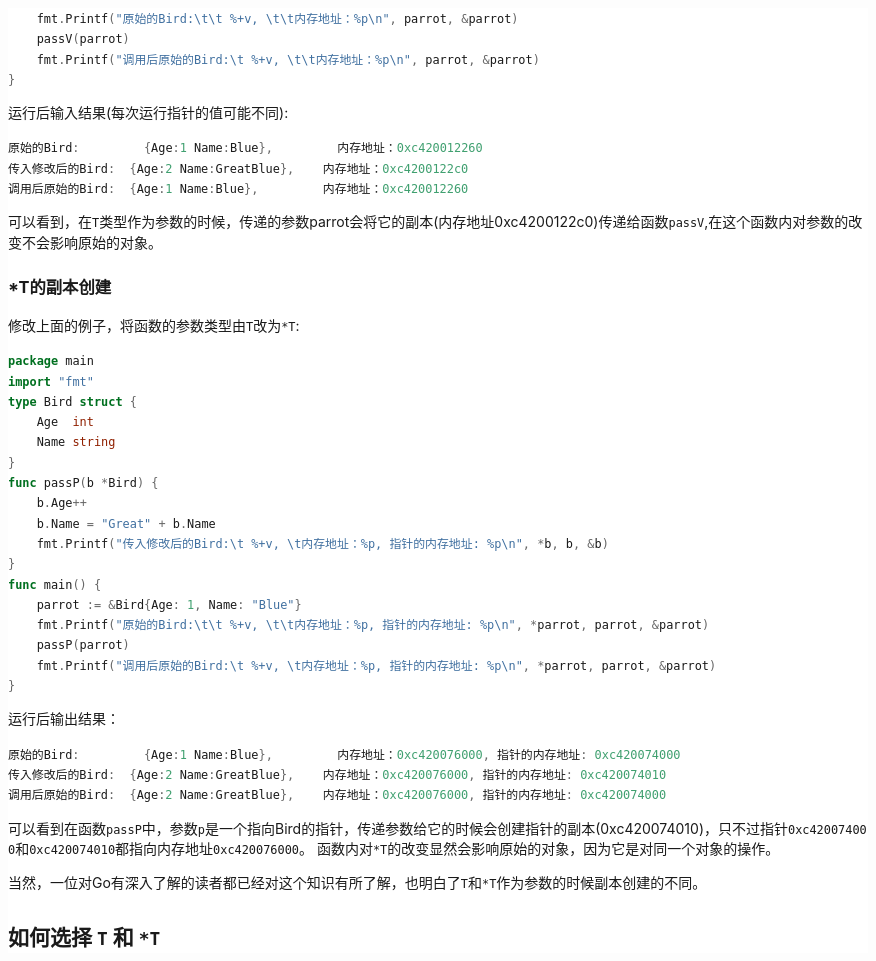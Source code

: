 ```go
	fmt.Printf("原始的Bird:\t\t %+v, \t\t内存地址：%p\n", parrot, &parrot)
	passV(parrot)
	fmt.Printf("调用后原始的Bird:\t %+v, \t\t内存地址：%p\n", parrot, &parrot)
}
```

运行后输入结果(每次运行指针的值可能不同):

```go
原始的Bird:		 {Age:1 Name:Blue}, 		内存地址：0xc420012260
传入修改后的Bird:	 {Age:2 Name:GreatBlue}, 	内存地址：0xc4200122c0
调用后原始的Bird:	 {Age:1 Name:Blue}, 		内存地址：0xc420012260
```

可以看到，在`T`类型作为参数的时候，传递的参数parrot会将它的副本(内存地址0xc4200122c0)传递给函数`passV`,在这个函数内对参数的改变不会影响原始的对象。

### *T的副本创建

修改上面的例子，将函数的参数类型由`T`改为`*T`:

```go
package main
import "fmt"
type Bird struct {
	Age  int
	Name string
}
func passP(b *Bird) {
	b.Age++
	b.Name = "Great" + b.Name
	fmt.Printf("传入修改后的Bird:\t %+v, \t内存地址：%p, 指针的内存地址: %p\n", *b, b, &b)
}
func main() {
	parrot := &Bird{Age: 1, Name: "Blue"}
	fmt.Printf("原始的Bird:\t\t %+v, \t\t内存地址：%p, 指针的内存地址: %p\n", *parrot, parrot, &parrot)
	passP(parrot)
	fmt.Printf("调用后原始的Bird:\t %+v, \t内存地址：%p, 指针的内存地址: %p\n", *parrot, parrot, &parrot)
}
```

运行后输出结果：

```go
原始的Bird:		 {Age:1 Name:Blue}, 		内存地址：0xc420076000, 指针的内存地址: 0xc420074000
传入修改后的Bird:	 {Age:2 Name:GreatBlue}, 	内存地址：0xc420076000, 指针的内存地址: 0xc420074010
调用后原始的Bird:	 {Age:2 Name:GreatBlue}, 	内存地址：0xc420076000, 指针的内存地址: 0xc420074000
```

可以看到在函数`passP`中，参数`p`是一个指向Bird的指针，传递参数给它的时候会创建指针的副本(0xc420074010)，只不过指针`0xc420074000`和`0xc420074010`都指向内存地址`0xc420076000`。 函数内对`*T`的改变显然会影响原始的对象，因为它是对同一个对象的操作。

当然，一位对Go有深入了解的读者都已经对这个知识有所了解，也明白了`T`和`*T`作为参数的时候副本创建的不同。

## 如何选择 `T` 和 `*T`
